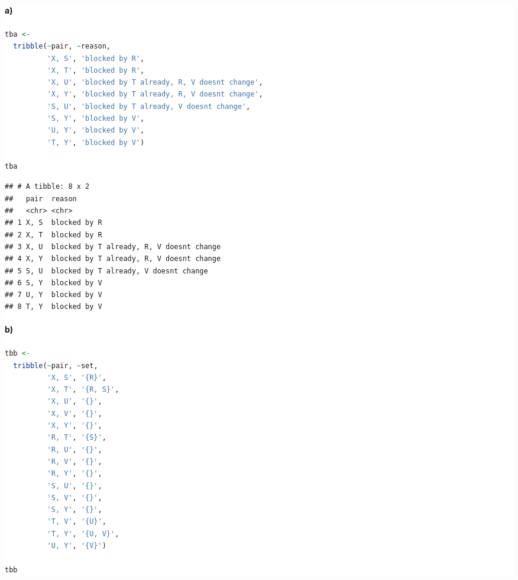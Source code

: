#### a)

``` r
tba <-
  tribble(~pair, ~reason,
          'X, S', 'blocked by R',
          'X, T', 'blocked by R',
          'X, U', 'blocked by T already, R, V doesnt change',
          'X, Y', 'blocked by T already, R, V doesnt change',
          'S, U', 'blocked by T already, V doesnt change',
          'S, Y', 'blocked by V',
          'U, Y', 'blocked by V',
          'T, Y', 'blocked by V')

tba
```

    ## # A tibble: 8 x 2
    ##   pair  reason                                  
    ##   <chr> <chr>                                   
    ## 1 X, S  blocked by R                            
    ## 2 X, T  blocked by R                            
    ## 3 X, U  blocked by T already, R, V doesnt change
    ## 4 X, Y  blocked by T already, R, V doesnt change
    ## 5 S, U  blocked by T already, V doesnt change   
    ## 6 S, Y  blocked by V                            
    ## 7 U, Y  blocked by V                            
    ## 8 T, Y  blocked by V

#### b)

``` r
tbb <-
  tribble(~pair, ~set,
          'X, S', '{R}',
          'X, T', '{R, S}',
          'X, U', '{}',
          'X, V', '{}',
          'X, Y', '{}',
          'R, T', '{S}',
          'R, U', '{}',
          'R, V', '{}',
          'R, Y', '{}',
          'S, U', '{}',
          'S, V', '{}',
          'S, Y', '{}',
          'T, V', '{U}',
          'T, Y', '{U, V}',
          'U, Y', '{V}')

tbb
```
